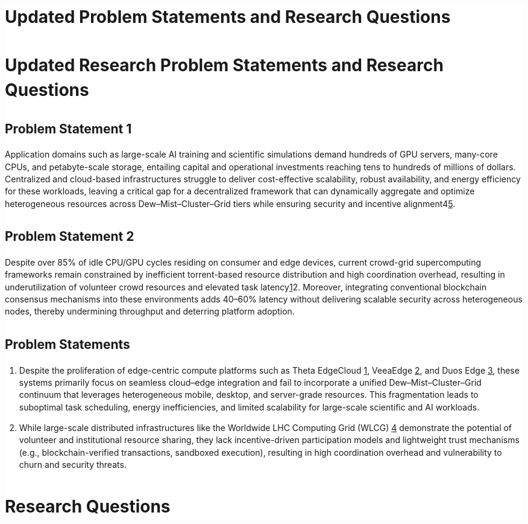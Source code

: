 
# Updated Problem Statements and Research Questions




# Updated Research Problem Statements and Research Questions

## Problem Statement 1
Application domains such as large-scale AI training and scientific simulations demand hundreds of GPU servers, many-core CPUs, and petabyte-scale storage, entailing capital and operational investments reaching tens to hundreds of millions of dollars. Centralized and cloud-based infrastructures struggle to deliver cost-effective scalability, robust availability, and energy efficiency for these workloads, leaving a critical gap for a decentralized framework that can dynamically aggregate and optimize heterogeneous resources across Dew–Mist–Cluster–Grid tiers while ensuring security and incentive alignment4[5](https://www.sec.gov/Archives/edgar/data/2046328/000121390025058113/ea0246813-s1a1_bitwise.htm).

## Problem Statement 2

Despite over 85% of idle CPU/GPU cycles residing on consumer and edge devices, current crowd-grid supercomputing frameworks remain constrained by inefficient torrent-based resource distribution and high coordination overhead, resulting in underutilization of volunteer crowd resources and elevated task latency[1](https://www.sec.gov/Archives/edgar/data/1841675/000110465925049311/arbk-20241231x20f.htm)2. Moreover, integrating conventional blockchain consensus mechanisms into these environments adds 40–60% latency without delivering scalable security across heterogeneous nodes, thereby undermining throughput and deterring platform adoption.


## Problem Statements

1. Despite the proliferation of edge-centric compute platforms such as Theta EdgeCloud [1](https://chainwire.org/2025/06/25/theta-labs-launches-hybrid-edge-cloud-architecture-with-dynamic-supply-demand-gpu-marketplace-to-democratize-access-to-computing/), VeeaEdge [2](https://www.sec.gov/Archives/edgar/data/1840317/000121390025032215/ea0235151-10k_veeainc.htm), and Duos Edge [3](https://www.sec.gov/Archives/edgar/data/1396536/000107997325000555/duos_10k-123124.htm), these systems primarily focus on seamless cloud–edge integration and fail to incorporate a unified Dew–Mist–Cluster–Grid continuum that leverages heterogeneous mobile, desktop, and server-grade resources. This fragmentation leads to suboptimal task scheduling, energy inefficiencies, and limited scalability for large-scale scientific and AI workloads.
    
2. While large-scale distributed infrastructures like the Worldwide LHC Computing Grid (WLCG) [4](https://wlcg.web.cern.ch/welcome-worldwide-lhc-computing-grid) demonstrate the potential of volunteer and institutional resource sharing, they lack incentive-driven participation models and lightweight trust mechanisms (e.g., blockchain-verified transactions, sandboxed execution), resulting in high coordination overhead and vulnerability to churn and security threats.


# Research Questions
